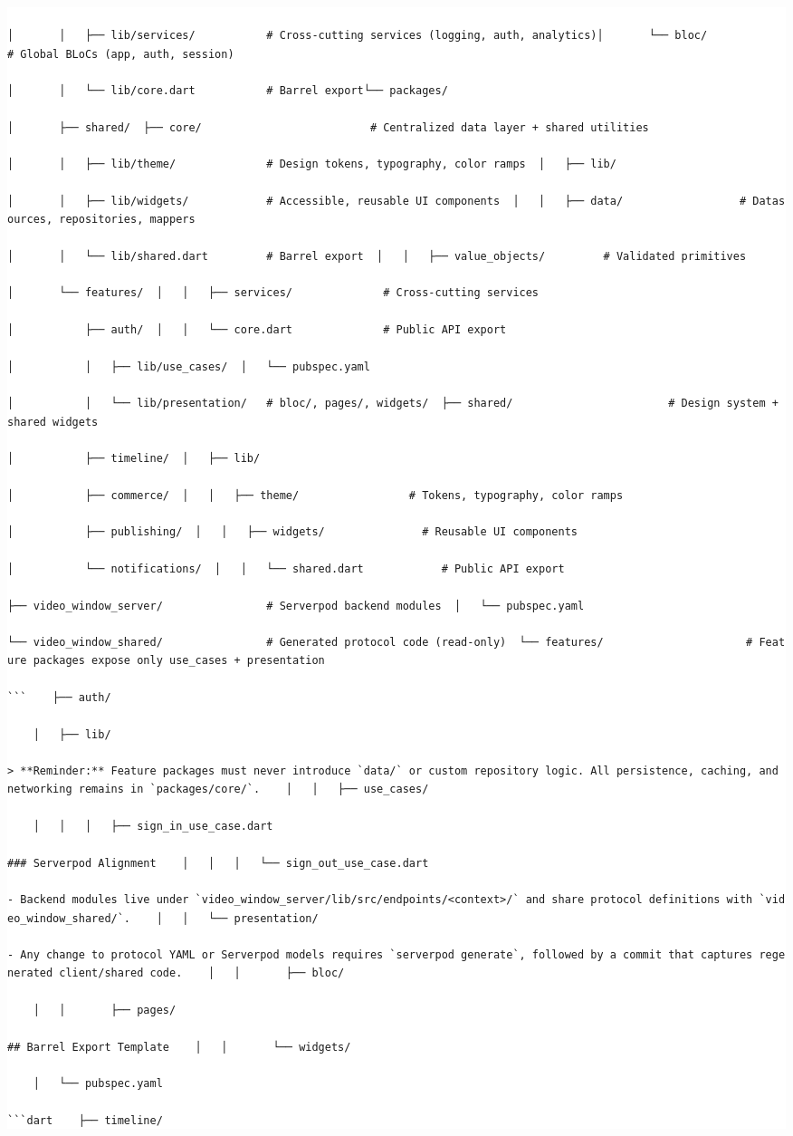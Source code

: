 ```### Flutter Client Package Organization

│       │   ├── lib/services/           # Cross-cutting services (logging, auth, analytics)│       └── bloc/                      # Global BLoCs (app, auth, session)

│       │   └── lib/core.dart           # Barrel export└── packages/

│       ├── shared/  ├── core/                          # Centralized data layer + shared utilities

│       │   ├── lib/theme/              # Design tokens, typography, color ramps  │   ├── lib/

│       │   ├── lib/widgets/            # Accessible, reusable UI components  │   │   ├── data/                  # Datasources, repositories, mappers

│       │   └── lib/shared.dart         # Barrel export  │   │   ├── value_objects/         # Validated primitives

│       └── features/  │   │   ├── services/              # Cross-cutting services

│           ├── auth/  │   │   └── core.dart              # Public API export

│           │   ├── lib/use_cases/  │   └── pubspec.yaml

│           │   └── lib/presentation/   # bloc/, pages/, widgets/  ├── shared/                        # Design system + shared widgets

│           ├── timeline/  │   ├── lib/

│           ├── commerce/  │   │   ├── theme/                 # Tokens, typography, color ramps

│           ├── publishing/  │   │   ├── widgets/               # Reusable UI components

│           └── notifications/  │   │   └── shared.dart            # Public API export

├── video_window_server/                # Serverpod backend modules  │   └── pubspec.yaml

└── video_window_shared/                # Generated protocol code (read-only)  └── features/                      # Feature packages expose only use_cases + presentation

```    ├── auth/

    │   ├── lib/

> **Reminder:** Feature packages must never introduce `data/` or custom repository logic. All persistence, caching, and networking remains in `packages/core/`.    │   │   ├── use_cases/

    │   │   │   ├── sign_in_use_case.dart

### Serverpod Alignment    │   │   │   └── sign_out_use_case.dart

- Backend modules live under `video_window_server/lib/src/endpoints/<context>/` and share protocol definitions with `video_window_shared/`.    │   │   └── presentation/

- Any change to protocol YAML or Serverpod models requires `serverpod generate`, followed by a commit that captures regenerated client/shared code.    │   │       ├── bloc/

    │   │       ├── pages/

## Barrel Export Template    │   │       └── widgets/

    │   └── pubspec.yaml

```dart    ├── timeline/

```